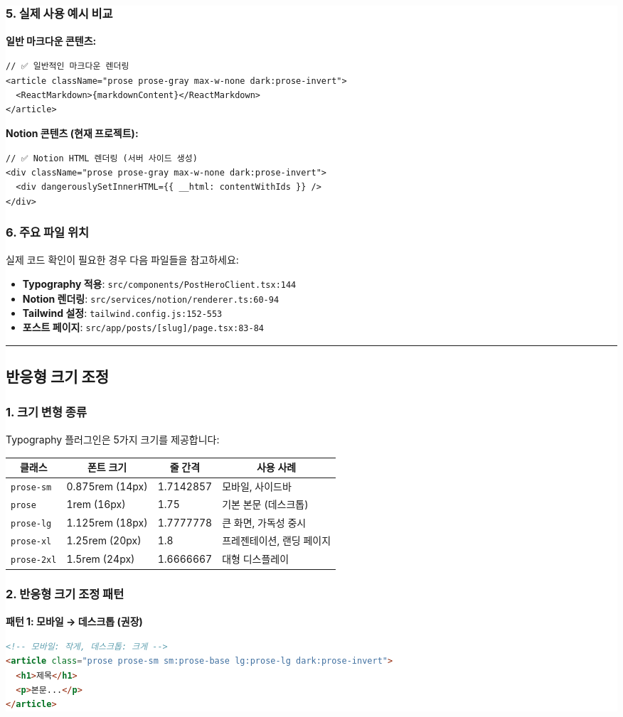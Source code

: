 ### 5. **실제 사용 예시 비교**

**일반 마크다운 콘텐츠:**
```tsx
// ✅ 일반적인 마크다운 렌더링
<article className="prose prose-gray max-w-none dark:prose-invert">
  <ReactMarkdown>{markdownContent}</ReactMarkdown>
</article>
```

**Notion 콘텐츠 (현재 프로젝트):**
```tsx
// ✅ Notion HTML 렌더링 (서버 사이드 생성)
<div className="prose prose-gray max-w-none dark:prose-invert">
  <div dangerouslySetInnerHTML={{ __html: contentWithIds }} />
</div>
```

### 6. **주요 파일 위치**

실제 코드 확인이 필요한 경우 다음 파일들을 참고하세요:

- **Typography 적용**: `src/components/PostHeroClient.tsx:144`
- **Notion 렌더링**: `src/services/notion/renderer.ts:60-94`
- **Tailwind 설정**: `tailwind.config.js:152-553`
- **포스트 페이지**: `src/app/posts/[slug]/page.tsx:83-84`

---

## 반응형 크기 조정

### 1. **크기 변형 종류**

Typography 플러그인은 5가지 크기를 제공합니다:

| 클래스 | 폰트 크기 | 줄 간격 | 사용 사례 |
|--------|----------|---------|----------|
| `prose-sm` | 0.875rem (14px) | 1.7142857 | 모바일, 사이드바 |
| `prose` | 1rem (16px) | 1.75 | 기본 본문 (데스크톱) |
| `prose-lg` | 1.125rem (18px) | 1.7777778 | 큰 화면, 가독성 중시 |
| `prose-xl` | 1.25rem (20px) | 1.8 | 프레젠테이션, 랜딩 페이지 |
| `prose-2xl` | 1.5rem (24px) | 1.6666667 | 대형 디스플레이 |

### 2. **반응형 크기 조정 패턴**

**패턴 1: 모바일 → 데스크톱 (권장)**
```html
<!-- 모바일: 작게, 데스크톱: 크게 -->
<article class="prose prose-sm sm:prose-base lg:prose-lg dark:prose-invert">
  <h1>제목</h1>
  <p>본문...</p>
</article>
```

